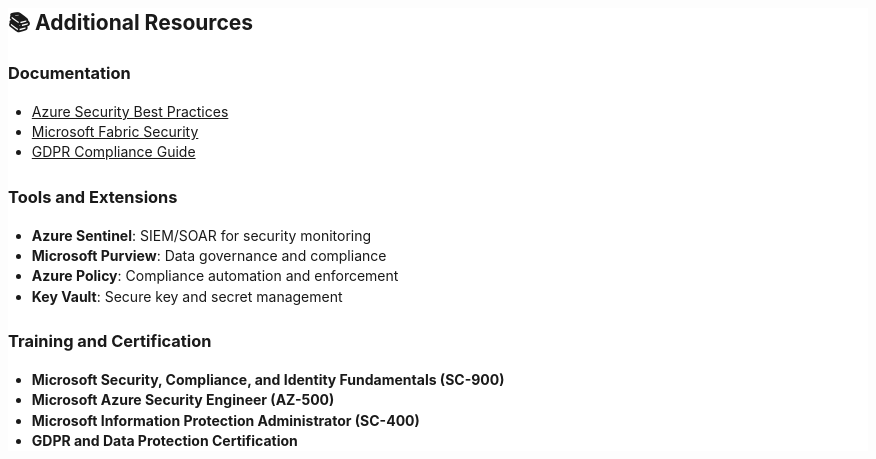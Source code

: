 ## 📚 Additional Resources

### Documentation
- [Azure Security Best Practices](https://docs.microsoft.com/azure/security/)
- [Microsoft Fabric Security](https://docs.microsoft.com/fabric/security/)
- [GDPR Compliance Guide](https://docs.microsoft.com/compliance/regulatory/gdpr)

### Tools and Extensions
- **Azure Sentinel**: SIEM/SOAR for security monitoring
- **Microsoft Purview**: Data governance and compliance
- **Azure Policy**: Compliance automation and enforcement
- **Key Vault**: Secure key and secret management

### Training and Certification
- **Microsoft Security, Compliance, and Identity Fundamentals (SC-900)**
- **Microsoft Azure Security Engineer (AZ-500)**
- **Microsoft Information Protection Administrator (SC-400)**
- **GDPR and Data Protection Certification**
